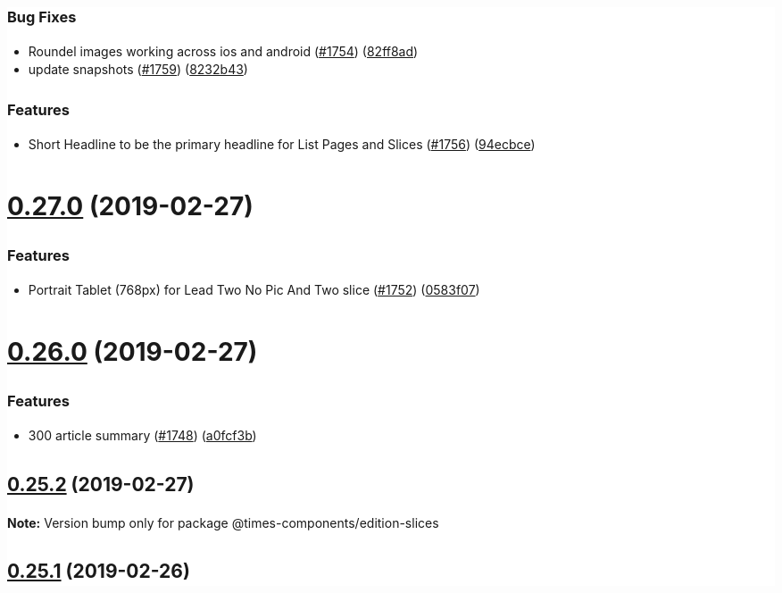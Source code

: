 
### Bug Fixes

* Roundel images working across ios and android ([#1754](https://github.com/newsuk/times-components/issues/1754)) ([82ff8ad](https://github.com/newsuk/times-components/commit/82ff8ad))
* update snapshots ([#1759](https://github.com/newsuk/times-components/issues/1759)) ([8232b43](https://github.com/newsuk/times-components/commit/8232b43))


### Features

* Short Headline to be the primary headline for List Pages and Slices ([#1756](https://github.com/newsuk/times-components/issues/1756)) ([94ecbce](https://github.com/newsuk/times-components/commit/94ecbce))





# [0.27.0](https://github.com/newsuk/times-components/compare/@times-components/edition-slices@0.26.0...@times-components/edition-slices@0.27.0) (2019-02-27)


### Features

* Portrait Tablet (768px) for Lead Two No Pic And Two slice ([#1752](https://github.com/newsuk/times-components/issues/1752)) ([0583f07](https://github.com/newsuk/times-components/commit/0583f07))





# [0.26.0](https://github.com/newsuk/times-components/compare/@times-components/edition-slices@0.25.2...@times-components/edition-slices@0.26.0) (2019-02-27)


### Features

* 300 article summary ([#1748](https://github.com/newsuk/times-components/issues/1748)) ([a0fcf3b](https://github.com/newsuk/times-components/commit/a0fcf3b))





## [0.25.2](https://github.com/newsuk/times-components/compare/@times-components/edition-slices@0.25.1...@times-components/edition-slices@0.25.2) (2019-02-27)

**Note:** Version bump only for package @times-components/edition-slices





## [0.25.1](https://github.com/newsuk/times-components/compare/@times-components/edition-slices@0.25.0...@times-components/edition-slices@0.25.1) (2019-02-26)
